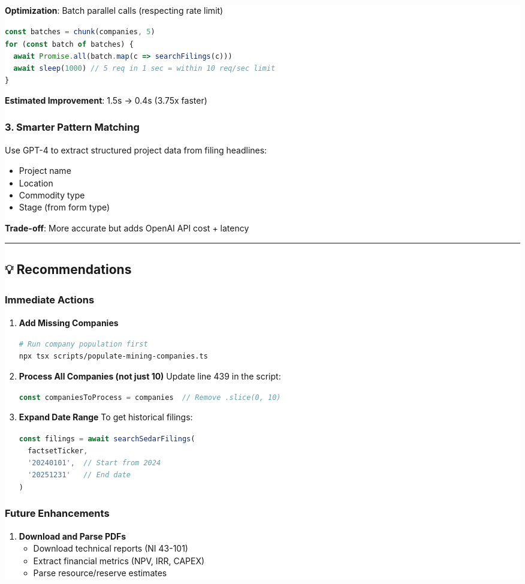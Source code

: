 **Optimization**: Batch parallel calls (respecting rate limit)
```typescript
const batches = chunk(companies, 5)
for (const batch of batches) {
  await Promise.all(batch.map(c => searchFilings(c)))
  await sleep(1000) // 5 req in 1 sec = within 10 req/sec limit
}
```

**Estimated Improvement**: 1.5s → 0.4s (3.75x faster)

### 3. Smarter Pattern Matching
Use GPT-4 to extract structured project data from filing headlines:
- Project name
- Location
- Commodity type
- Stage (from form type)

**Trade-off**: More accurate but adds OpenAI API cost + latency

---

## 💡 Recommendations

### Immediate Actions

1. **Add Missing Companies**
   ```bash
   # Run company population first
   npx tsx scripts/populate-mining-companies.ts
   ```

2. **Process All Companies (not just 10)**
   Update line 439 in the script:
   ```typescript
   const companiesToProcess = companies  // Remove .slice(0, 10)
   ```

3. **Expand Date Range**
   To get historical filings:
   ```typescript
   const filings = await searchSedarFilings(
     factsetTicker,
     '20240101',  // Start from 2024
     '20251231'   // End date
   )
   ```

### Future Enhancements

1. **Download and Parse PDFs**
   - Download technical reports (NI 43-101)
   - Extract financial metrics (NPV, IRR, CAPEX)
   - Parse resource/reserve estimates
